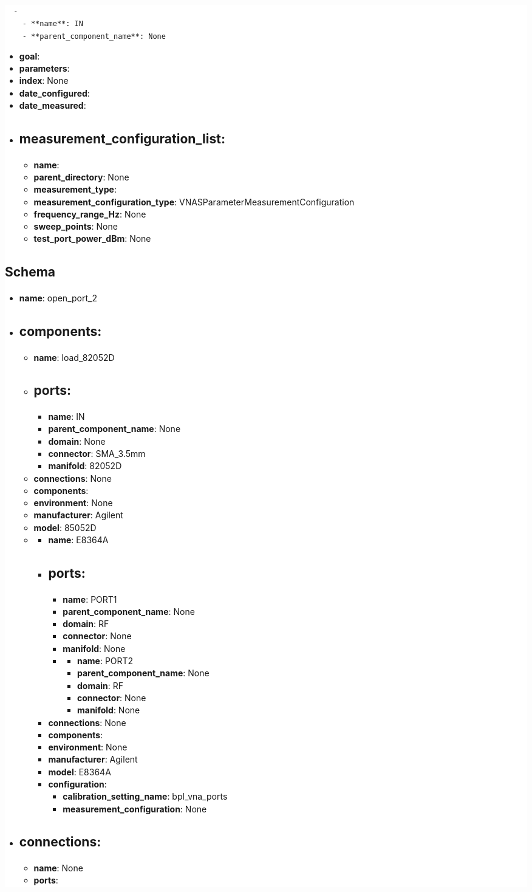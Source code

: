       -
        - **name**: IN
        - **parent_component_name**: None
- **goal**: 
- **parameters**:
- **index**: None
- **date_configured**: 
- **date_measured**: 
- **measurement_configuration_list**:
  -
    - **name**: 
    - **parent_directory**: None
    - **measurement_type**: 
    - **measurement_configuration_type**: VNASParameterMeasurementConfiguration
    - **frequency_range_Hz**: None
    - **sweep_points**: None
    - **test_port_power_dBm**: None


## Schema 
- **name**: open_port_2
- **components**:
  -
    - **name**: load_82052D
    - **ports**:
      -
        - **name**: IN
        - **parent_component_name**: None
        - **domain**: None
        - **connector**: SMA_3.5mm
        - **manifold**: 82052D
    - **connections**: None
    - **components**:
    - **environment**: None
    - **manufacturer**: Agilent
    - **model**: 85052D
  -
    - **name**: E8364A
    - **ports**:
      -
        - **name**: PORT1
        - **parent_component_name**: None
        - **domain**: RF
        - **connector**: None
        - **manifold**: None
      -
        - **name**: PORT2
        - **parent_component_name**: None
        - **domain**: RF
        - **connector**: None
        - **manifold**: None
    - **connections**: None
    - **components**:
    - **environment**: None
    - **manufacturer**: Agilent
    - **model**: E8364A
    - **configuration**:
      - **calibration_setting_name**: bpl_vna_ports
      - **measurement_configuration**: None
- **connections**:
  -
    - **name**: None
    - **ports**: